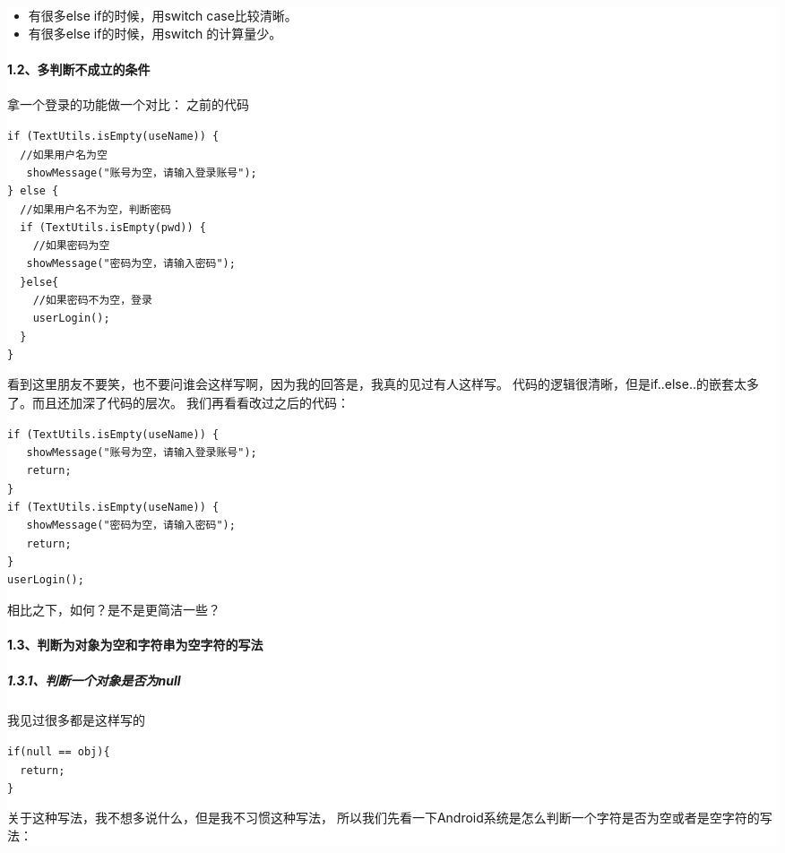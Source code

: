 * 有很多else if的时候，用switch case比较清晰。
* 有很多else if的时候，用switch 的计算量少。

#### 1.2、多判断不成立的条件

拿一个登录的功能做一个对比：
之前的代码

```
if (TextUtils.isEmpty(useName)) {
  //如果用户名为空
   showMessage("账号为空，请输入登录账号");
} else {
  //如果用户名不为空，判断密码
  if (TextUtils.isEmpty(pwd)) {
    //如果密码为空
   showMessage("密码为空，请输入密码");
  }else{
    //如果密码不为空，登录
    userLogin();
  }
}
```

看到这里朋友不要笑，也不要问谁会这样写啊，因为我的回答是，我真的见过有人这样写。
代码的逻辑很清晰，但是if..else..的嵌套太多了。而且还加深了代码的层次。
我们再看看改过之后的代码：

```
if (TextUtils.isEmpty(useName)) {
   showMessage("账号为空，请输入登录账号");
   return;
}
if (TextUtils.isEmpty(useName)) {
   showMessage("密码为空，请输入密码");
   return;
}
userLogin();
```

相比之下，如何？是不是更简洁一些？

#### 1.3、判断为对象为空和字符串为空字符的写法

##### 1.3.1、判断一个对象是否为null

我见过很多都是这样写的

```
if(null == obj){
  return;
}

```

关于这种写法，我不想多说什么，但是我不习惯这种写法，
所以我们先看一下Android系统是怎么判断一个字符是否为空或者是空字符的写法：
